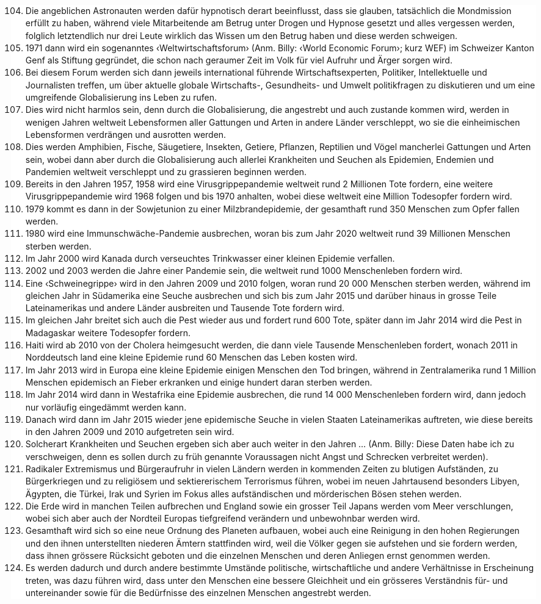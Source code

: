104. Die angeblichen Astronauten werden dafür hypnotisch derart beeinflusst, dass sie glauben, tatsächlich die Mondmission erfüllt zu haben, während viele Mitarbeitende am Betrug unter Drogen und Hypnose gesetzt und alles vergessen werden, folglich letztendlich nur drei Leute wirklich das Wissen um den Betrug haben und diese werden schweigen.
105. 1971 dann wird ein sogenanntes ‹Weltwirtschaftsforum› (Anm. Billy: ‹World Economic Forum›; kurz WEF) im Schweizer Kanton Genf als Stiftung gegründet, die schon nach geraumer Zeit im Volk für viel Aufruhr und Ärger sorgen wird.
106. Bei diesem Forum werden sich dann jeweils international führende Wirtschaftsexperten, Politiker, Intellektuelle und Journalisten treffen, um über aktuelle globale Wirtschafts-, Gesundheits- und Umwelt politikfragen zu diskutieren und um eine umgreifende Globalisierung ins Leben zu rufen.
107. Dies wird nicht harmlos sein, denn durch die Globalisierung, die angestrebt und auch zustande kommen wird, werden in wenigen Jahren weltweit Lebensformen aller Gattungen und Arten in andere Länder verschleppt, wo sie die einheimischen Lebensformen verdrängen und ausrotten werden.
108. Dies werden Amphibien, Fische, Säugetiere, Insekten, Getiere, Pflanzen, Reptilien und Vögel mancherlei Gattungen und Arten sein, wobei dann aber durch die Globalisierung auch allerlei Krankheiten und Seuchen als Epidemien, Endemien und Pandemien weltweit verschleppt und zu grassieren beginnen werden.
109. Bereits in den Jahren 1957, 1958 wird eine Virusgrippepandemie weltweit rund 2 Millionen Tote fordern, eine weitere Virusgrippepandemie wird 1968 folgen und bis 1970 anhalten, wobei diese weltweit eine Million Todesopfer fordern wird.
110. 1979 kommt es dann in der Sowjetunion zu einer Milzbrandepidemie, der gesamthaft rund 350 Menschen zum Opfer fallen werden.
111. 1980 wird eine Immunschwäche-Pandemie ausbrechen, woran bis zum Jahr 2020 weltweit rund 39 Millionen Menschen sterben werden.
112. Im Jahr 2000 wird Kanada durch verseuchtes Trinkwasser einer kleinen Epidemie verfallen.
113. 2002 und 2003 werden die Jahre einer Pandemie sein, die weltweit rund 1000 Menschenleben fordern wird.
114. Eine ‹Schweinegrippe› wird in den Jahren 2009 und 2010 folgen, woran rund 20 000 Menschen sterben werden, während im gleichen Jahr in Südamerika eine Seuche ausbrechen und sich bis zum Jahr 2015 und darüber hinaus in grosse Teile Lateinamerikas und andere Länder ausbreiten und Tausende Tote fordern wird.
115. Im gleichen Jahr breitet sich auch die Pest wieder aus und fordert rund 600 Tote, später dann im Jahr 2014 wird die Pest in Madagaskar weitere Todesopfer fordern.
116. Haiti wird ab 2010 von der Cholera heimgesucht werden, die dann viele Tausende Menschenleben fordert, wonach 2011 in Norddeutsch land eine kleine Epidemie rund 60 Menschen das Leben kosten wird.
117. Im Jahr 2013 wird in Europa eine kleine Epidemie einigen Menschen den Tod bringen, während in Zentralamerika rund 1 Million Menschen epidemisch an Fieber erkranken und einige hundert daran sterben werden.
118. Im Jahr 2014 wird dann in Westafrika eine Epidemie ausbrechen, die rund 14 000 Menschenleben fordern wird, dann jedoch nur vorläufig eingedämmt werden kann.
119. Danach wird dann im Jahr 2015 wieder jene epidemische Seuche in vielen Staaten Lateinamerikas auftreten, wie diese bereits in den Jahren 2009 und 2010 aufgetreten sein wird.
120. Solcherart Krankheiten und Seuchen ergeben sich aber auch weiter in den Jahren … (Anm. Billy: Diese Daten habe ich zu verschweigen, denn es sollen durch zu früh genannte Voraussagen nicht Angst und Schrecken verbreitet werden).
121. Radikaler Extremismus und Bürgeraufruhr in vielen Ländern werden in kommenden Zeiten zu blutigen Aufständen, zu Bürgerkriegen und zu religiösem und sektiererischem Terrorismus führen, wobei im neuen Jahrtausend besonders Libyen, Ägypten, die Türkei, Irak und Syrien im Fokus alles aufständischen und mörderischen Bösen stehen werden.
122. Die Erde wird in manchen Teilen aufbrechen und England sowie ein grosser Teil Japans werden vom Meer verschlungen, wobei sich aber auch der Nordteil Europas tiefgreifend verändern und unbewohnbar werden wird.
123. Gesamthaft wird sich so eine neue Ordnung des Planeten aufbauen, wobei auch eine Reinigung in den hohen Regierungen und den ihnen unterstellten niederen Ämtern stattfinden wird, weil die Völker gegen sie aufstehen und sie fordern werden, dass ihnen grössere Rücksicht geboten und die einzelnen Menschen und deren Anliegen ernst genommen werden.
124. Es werden dadurch und durch andere bestimmte Umstände politische, wirtschaftliche und andere Verhältnisse in Erscheinung treten, was dazu führen wird, dass unter den Menschen eine bessere Gleichheit und ein grösseres Verständnis für- und untereinander sowie für die Bedürfnisse des einzelnen Menschen angestrebt werden.